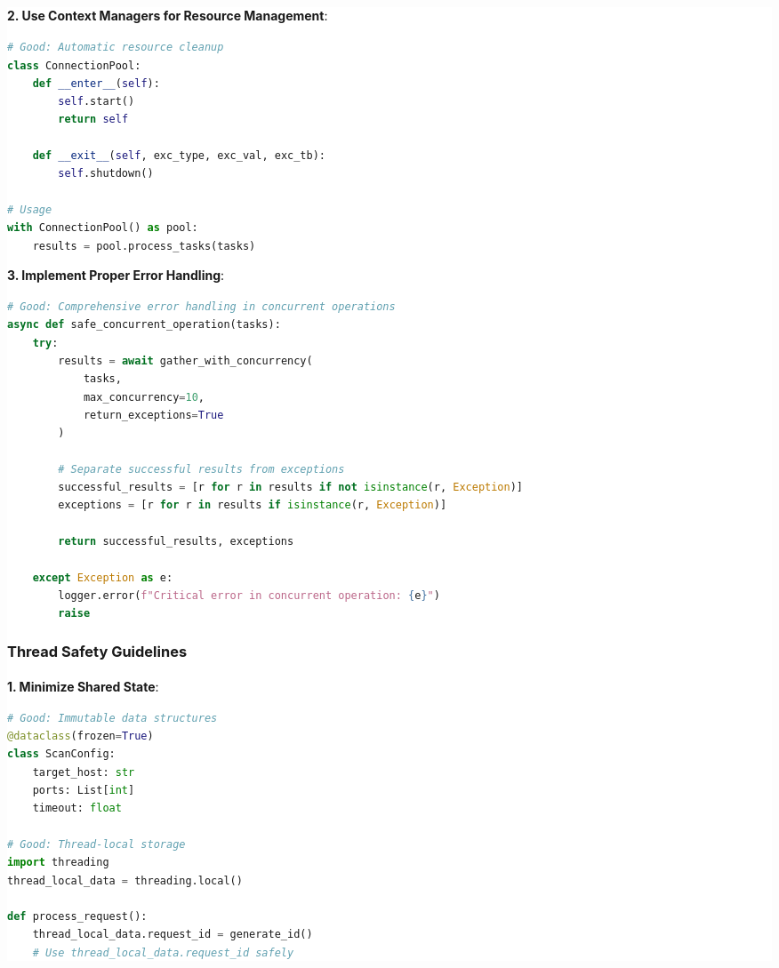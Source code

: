 **2. Use Context Managers for Resource Management**:
```python
# Good: Automatic resource cleanup
class ConnectionPool:
    def __enter__(self):
        self.start()
        return self
    
    def __exit__(self, exc_type, exc_val, exc_tb):
        self.shutdown()

# Usage
with ConnectionPool() as pool:
    results = pool.process_tasks(tasks)
```

**3. Implement Proper Error Handling**:
```python
# Good: Comprehensive error handling in concurrent operations
async def safe_concurrent_operation(tasks):
    try:
        results = await gather_with_concurrency(
            tasks, 
            max_concurrency=10,
            return_exceptions=True
        )
        
        # Separate successful results from exceptions
        successful_results = [r for r in results if not isinstance(r, Exception)]
        exceptions = [r for r in results if isinstance(r, Exception)]
        
        return successful_results, exceptions
        
    except Exception as e:
        logger.error(f"Critical error in concurrent operation: {e}")
        raise
```

### Thread Safety Guidelines

**1. Minimize Shared State**:
```python
# Good: Immutable data structures
@dataclass(frozen=True)
class ScanConfig:
    target_host: str
    ports: List[int]
    timeout: float

# Good: Thread-local storage
import threading
thread_local_data = threading.local()

def process_request():
    thread_local_data.request_id = generate_id()
    # Use thread_local_data.request_id safely
```

